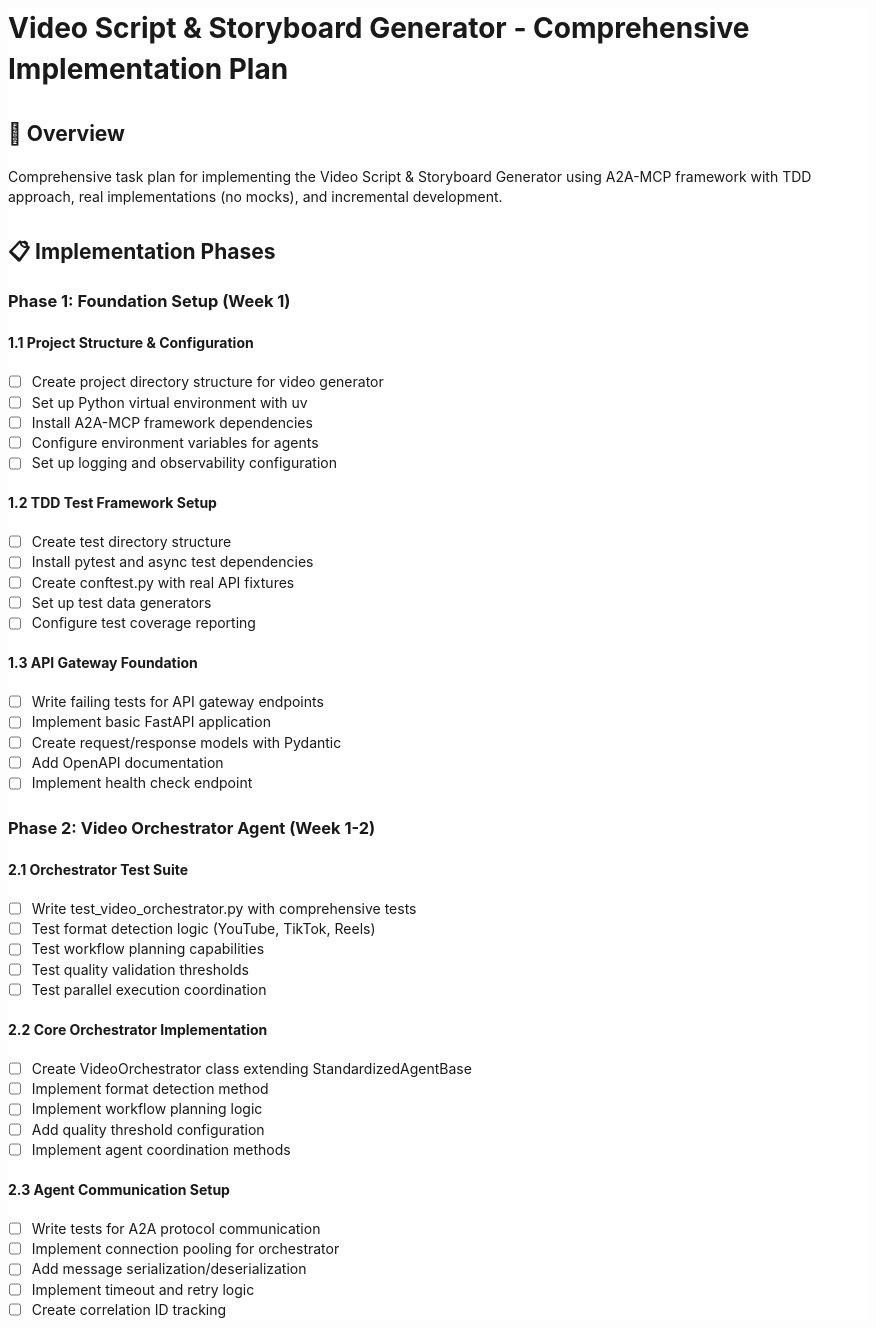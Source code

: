 # Video Script & Storyboard Generator - Comprehensive Implementation Plan

## 🎯 Overview
Comprehensive task plan for implementing the Video Script & Storyboard Generator using A2A-MCP framework with TDD approach, real implementations (no mocks), and incremental development.

## 📋 Implementation Phases

### Phase 1: Foundation Setup (Week 1)
#### 1.1 Project Structure & Configuration
- [ ] Create project directory structure for video generator
- [ ] Set up Python virtual environment with uv
- [ ] Install A2A-MCP framework dependencies
- [ ] Configure environment variables for agents
- [ ] Set up logging and observability configuration

#### 1.2 TDD Test Framework Setup
- [ ] Create test directory structure
- [ ] Install pytest and async test dependencies
- [ ] Create conftest.py with real API fixtures
- [ ] Set up test data generators
- [ ] Configure test coverage reporting

#### 1.3 API Gateway Foundation
- [ ] Write failing tests for API gateway endpoints
- [ ] Implement basic FastAPI application
- [ ] Create request/response models with Pydantic
- [ ] Add OpenAPI documentation
- [ ] Implement health check endpoint

### Phase 2: Video Orchestrator Agent (Week 1-2)
#### 2.1 Orchestrator Test Suite
- [ ] Write test_video_orchestrator.py with comprehensive tests
- [ ] Test format detection logic (YouTube, TikTok, Reels)
- [ ] Test workflow planning capabilities
- [ ] Test quality validation thresholds
- [ ] Test parallel execution coordination

#### 2.2 Core Orchestrator Implementation
- [ ] Create VideoOrchestrator class extending StandardizedAgentBase
- [ ] Implement format detection method
- [ ] Implement workflow planning logic
- [ ] Add quality threshold configuration
- [ ] Implement agent coordination methods

#### 2.3 Agent Communication Setup
- [ ] Write tests for A2A protocol communication
- [ ] Implement connection pooling for orchestrator
- [ ] Add message serialization/deserialization
- [ ] Implement timeout and retry logic
- [ ] Create correlation ID tracking

